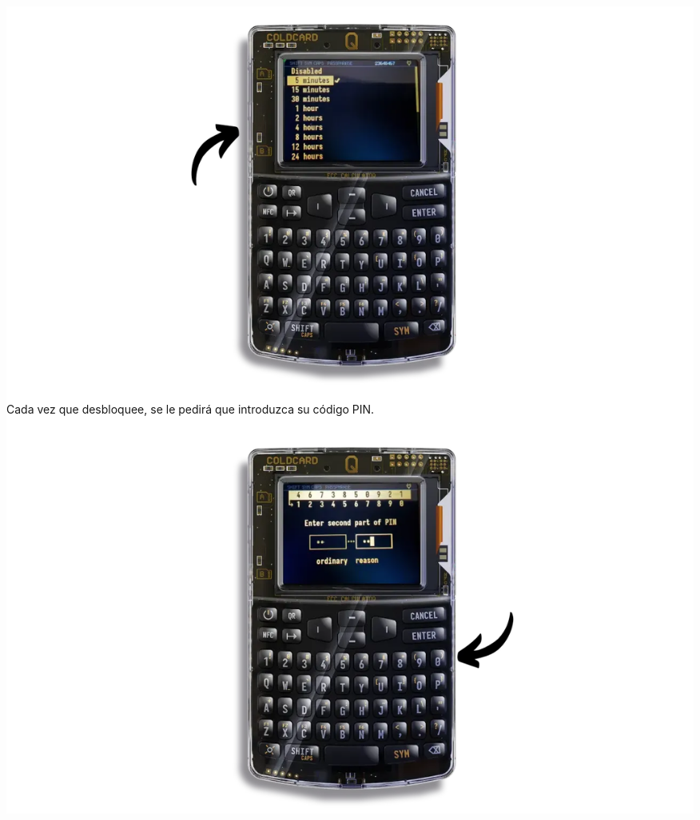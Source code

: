 ![CCQ](assets/fr/28.webp)

Cada vez que desbloquee, se le pedirá que introduzca su código PIN.

![CCQ](assets/fr/29.webp)
